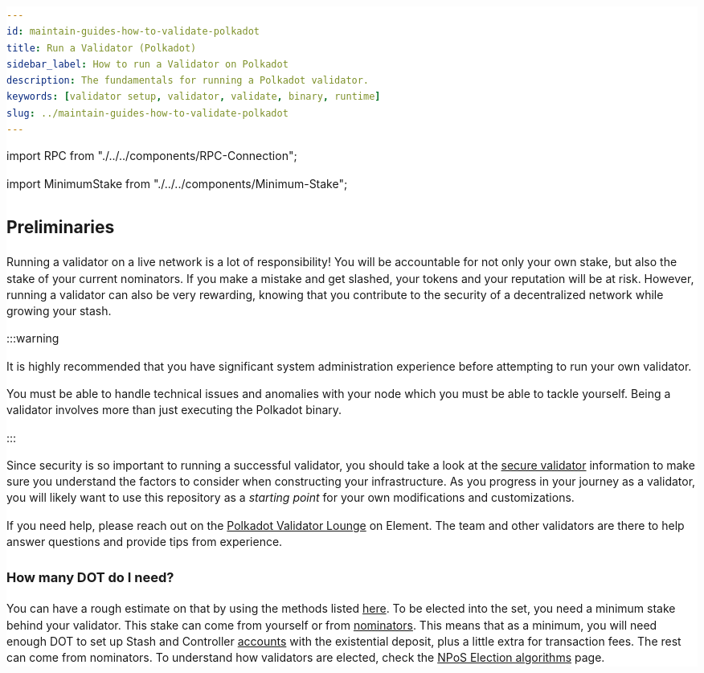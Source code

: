 ```yaml
---
id: maintain-guides-how-to-validate-polkadot
title: Run a Validator (Polkadot)
sidebar_label: How to run a Validator on Polkadot
description: The fundamentals for running a Polkadot validator.
keywords: [validator setup, validator, validate, binary, runtime]
slug: ../maintain-guides-how-to-validate-polkadot
---
```


import RPC from "./../../components/RPC-Connection";

import MinimumStake from "./../../components/Minimum-Stake";

## Preliminaries

Running a validator on a live network is a lot of responsibility! You will be accountable for not
only your own stake, but also the stake of your current nominators. If you make a mistake and get
slashed, your tokens and your reputation will be at risk. However, running a validator can also be
very rewarding, knowing that you contribute to the security of a decentralized network while growing
your stash.

:::warning

It is highly recommended that you have significant system administration experience before
attempting to run your own validator.

You must be able to handle technical issues and anomalies with your node which you must be able to
tackle yourself. Being a validator involves more than just executing the Polkadot binary.

:::

Since security is so important to running a successful validator, you should take a look at the
[secure validator](maintain-guides-secure-validator.md) information to make sure you understand the
factors to consider when constructing your infrastructure. As you progress in your journey as a
validator, you will likely want to use this repository as a _starting point_ for your own
modifications and customizations.

If you need help, please reach out on the
[Polkadot Validator Lounge](https://matrix.to/#/#polkadotvalidatorlounge:web3.foundation) on
Element. The team and other validators are there to help answer questions and provide tips from
experience.

### How many DOT do I need?

You can have a rough estimate on that by using the methods listed
[here](../general/faq.md/#what-is-the-minimum-stake-necessary-to-be-elected-as-an-active-validator).
To be elected into the set, you need a minimum stake behind your validator. This stake can come from
yourself or from [nominators](../learn/learn-nominator.md). This means that as a minimum, you will
need enough DOT to set up Stash and Controller [accounts](../learn/learn-cryptography.md) with the
existential deposit, plus a little extra for transaction fees. The rest can come from nominators. To
understand how validators are elected, check the
[NPoS Election algorithms](../learn/learn-phragmen.md) page.
